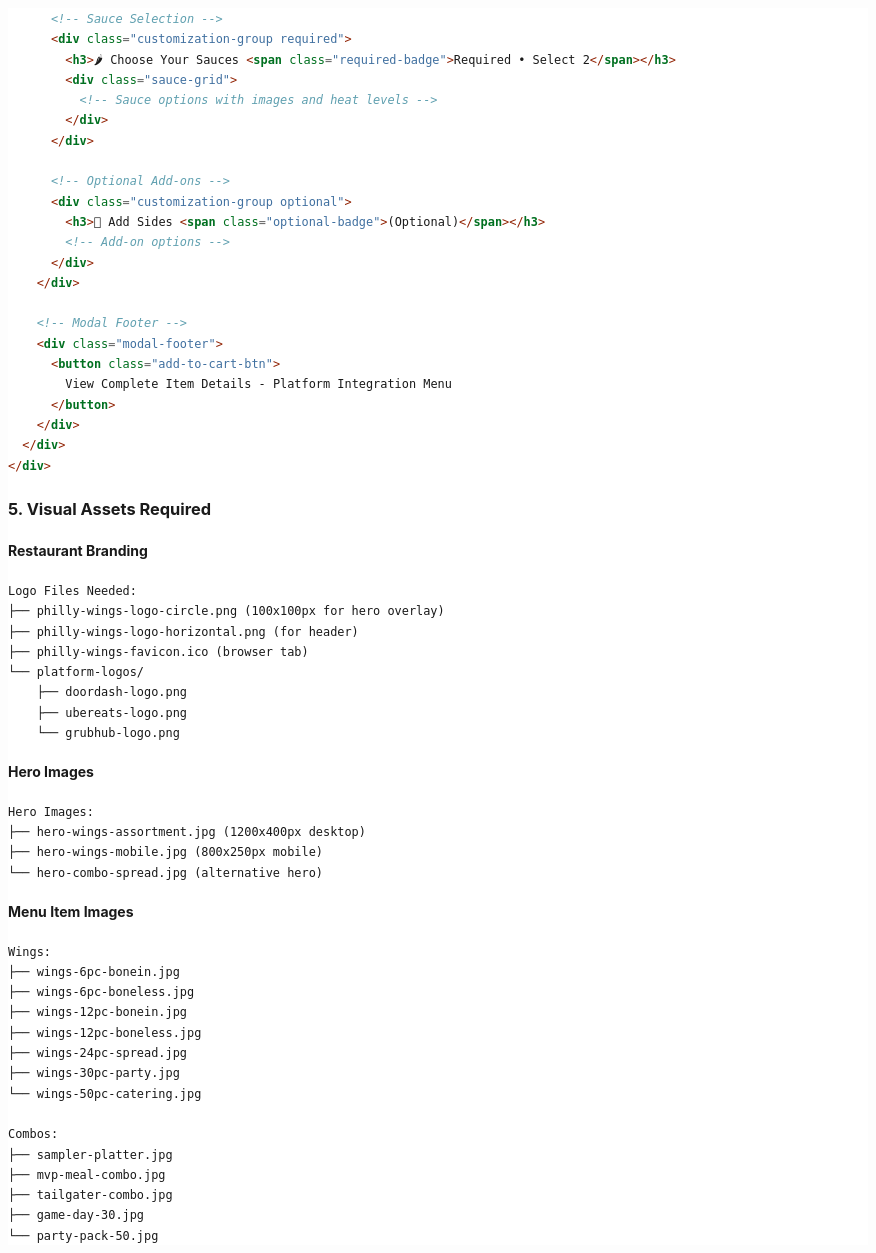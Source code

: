 ```html
      <!-- Sauce Selection -->
      <div class="customization-group required">
        <h3>🌶️ Choose Your Sauces <span class="required-badge">Required • Select 2</span></h3>
        <div class="sauce-grid">
          <!-- Sauce options with images and heat levels -->
        </div>
      </div>

      <!-- Optional Add-ons -->
      <div class="customization-group optional">
        <h3>🍟 Add Sides <span class="optional-badge">(Optional)</span></h3>
        <!-- Add-on options -->
      </div>
    </div>

    <!-- Modal Footer -->
    <div class="modal-footer">
      <button class="add-to-cart-btn">
        View Complete Item Details - Platform Integration Menu
      </button>
    </div>
  </div>
</div>
```

### 5. Visual Assets Required

#### Restaurant Branding
```
Logo Files Needed:
├── philly-wings-logo-circle.png (100x100px for hero overlay)
├── philly-wings-logo-horizontal.png (for header)
├── philly-wings-favicon.ico (browser tab)
└── platform-logos/
    ├── doordash-logo.png
    ├── ubereats-logo.png
    └── grubhub-logo.png
```

#### Hero Images
```
Hero Images:
├── hero-wings-assortment.jpg (1200x400px desktop)
├── hero-wings-mobile.jpg (800x250px mobile)
└── hero-combo-spread.jpg (alternative hero)
```

#### Menu Item Images
```
Wings:
├── wings-6pc-bonein.jpg
├── wings-6pc-boneless.jpg
├── wings-12pc-bonein.jpg
├── wings-12pc-boneless.jpg
├── wings-24pc-spread.jpg
├── wings-30pc-party.jpg
└── wings-50pc-catering.jpg

Combos:
├── sampler-platter.jpg
├── mvp-meal-combo.jpg
├── tailgater-combo.jpg
├── game-day-30.jpg
└── party-pack-50.jpg
```
